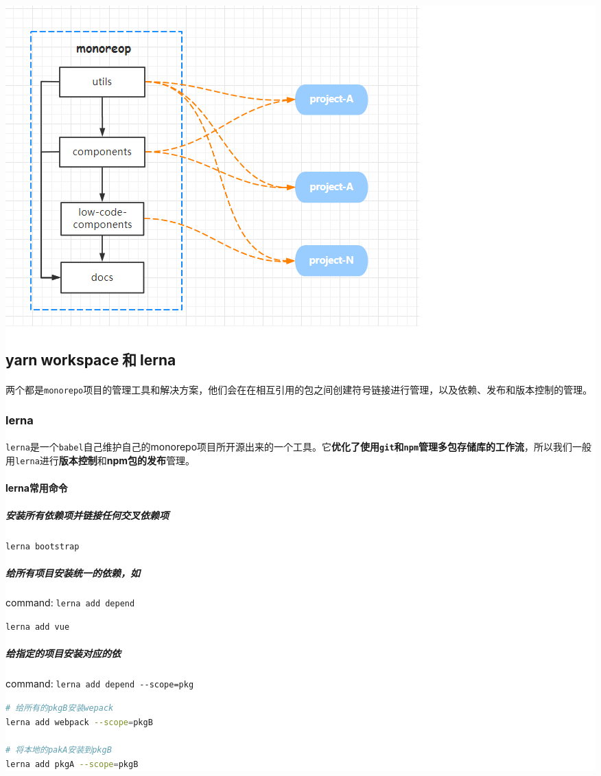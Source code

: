 ![](./static/img/monorepo2.png)

## yarn workspace 和 lerna

两个都是`monorepo`项目的管理工具和解决方案，他们会在在相互引用的包之间创建符号链接进行管理，以及依赖、发布和版本控制的管理。

### lerna

`lerna`是一个`babel`自己维护自己的monorepo项目所开源出来的一个工具。它**优化了使用`git`和`npm`管理多包存储库的工作流**，所以我们一般用`lerna`进行**版本控制**和**npm包的发布**管理。

#### lerna常用命令

##### 安装所有依赖项并链接任何交叉依赖项

`lerna bootstrap`

##### 给所有项目安装统一的依赖，如

command: `lerna add depend`

```
lerna add vue
```

##### 给指定的项目安装对应的依

command: `lerna add depend --scope=pkg`

```bash
# 给所有的pkgB安装wepack
lerna add webpack --scope=pkgB

# 将本地的pakA安装到pkgB
lerna add pkgA --scope=pkgB
```
